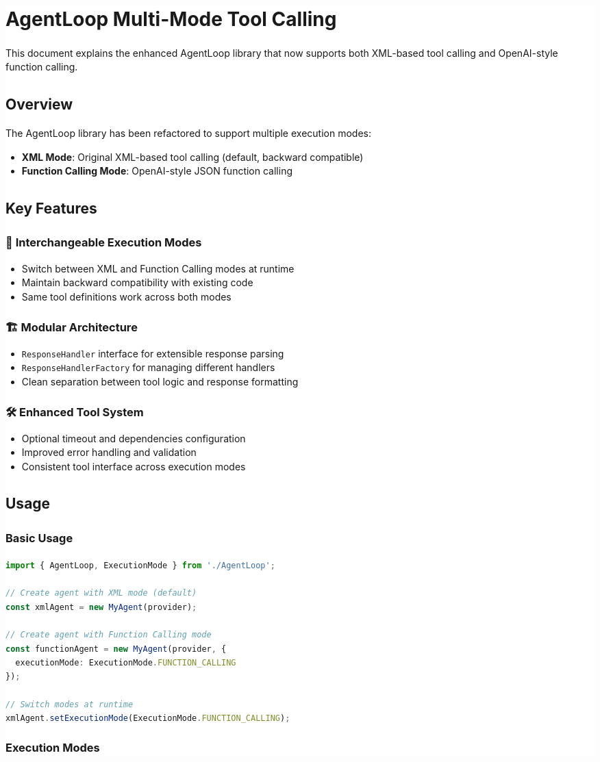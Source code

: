 # AgentLoop Multi-Mode Tool Calling

This document explains the enhanced AgentLoop library that now supports both XML-based tool calling and OpenAI-style function calling.

## Overview

The AgentLoop library has been refactored to support multiple execution modes:
- **XML Mode**: Original XML-based tool calling (default, backward compatible)
- **Function Calling Mode**: OpenAI-style JSON function calling

## Key Features

### 🔄 **Interchangeable Execution Modes**
- Switch between XML and Function Calling modes at runtime
- Maintain backward compatibility with existing code
- Same tool definitions work across both modes

### 🏗️ **Modular Architecture**
- `ResponseHandler` interface for extensible response parsing
- `ResponseHandlerFactory` for managing different handlers
- Clean separation between tool logic and response formatting

### 🛠️ **Enhanced Tool System**
- Optional timeout and dependencies configuration
- Improved error handling and validation
- Consistent tool interface across execution modes

## Usage

### Basic Usage

```typescript
import { AgentLoop, ExecutionMode } from './AgentLoop';

// Create agent with XML mode (default)
const xmlAgent = new MyAgent(provider);

// Create agent with Function Calling mode
const functionAgent = new MyAgent(provider, { 
  executionMode: ExecutionMode.FUNCTION_CALLING 
});

// Switch modes at runtime
xmlAgent.setExecutionMode(ExecutionMode.FUNCTION_CALLING);
```

### Execution Modes

